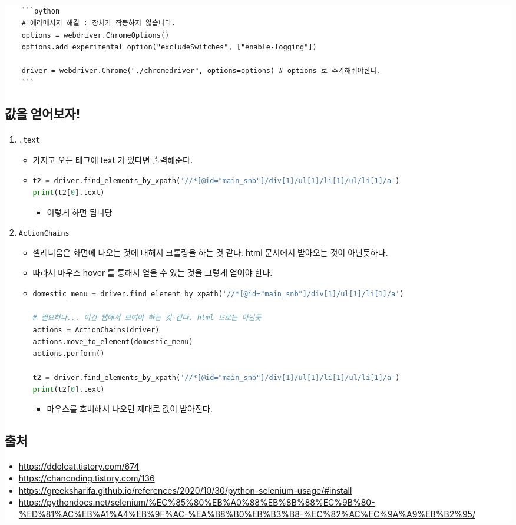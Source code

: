         ```python
        # 에러메시지 해결 : 장치가 작동하지 않습니다.
        options = webdriver.ChromeOptions()
        options.add_experimental_option("excludeSwitches", ["enable-logging"])
        
        driver = webdriver.Chrome("./chromedriver", options=options) # options 로 추가해줘야한다.
        ```
      
        





## 값을 얻어보자!



1. `.text`

   - 가지고 오는 태그에 text 가 있다면 출력해준다.

   - ```python
     t2 = driver.find_elements_by_xpath('//*[@id="main_snb"]/div[1]/ul[1]/li[1]/ul/li[1]/a')
     print(t2[0].text)
     ```

     - 이렇게 하면 됩니당

2. `ActionChains`

   - 셀레니움은 화면에 나오는 것에 대해서 크롤링을 하는 것 같다.
     html 문서에서 받아오는 것이 아닌듯하다.

   - 따라서 마우스 hover 를 통해서 얻을 수 있는 것을 그렇게 얻어야 한다.

   - ```python
     domestic_menu = driver.find_element_by_xpath('//*[@id="main_snb"]/div[1]/ul[1]/li[1]/a')
     
     # 필요하다... 이건 웹에서 보여야 하는 것 같다. html 으로는 아닌듯
     actions = ActionChains(driver)
     actions.move_to_element(domestic_menu)
     actions.perform()
     
     t2 = driver.find_elements_by_xpath('//*[@id="main_snb"]/div[1]/ul[1]/li[1]/ul/li[1]/a')
     print(t2[0].text)
     ```

     - 마우스를 호버해서 나오면 제대로 값이 받아진다.



## 출처

- https://ddolcat.tistory.com/674
- https://chancoding.tistory.com/136
- https://greeksharifa.github.io/references/2020/10/30/python-selenium-usage/#install
- https://pythondocs.net/selenium/%EC%85%80%EB%A0%88%EB%8B%88%EC%9B%80-%ED%81%AC%EB%A1%A4%EB%9F%AC-%EA%B8%B0%EB%B3%B8-%EC%82%AC%EC%9A%A9%EB%B2%95/

